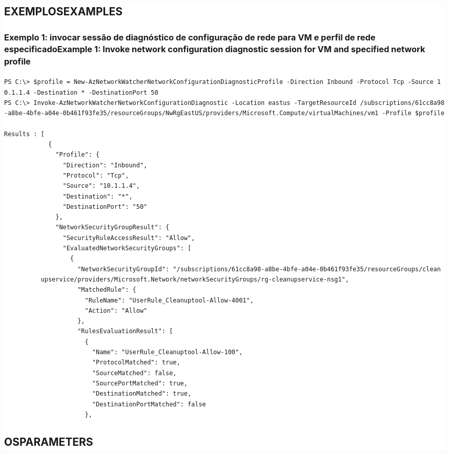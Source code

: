 ## <span data-ttu-id="db6aa-109">EXEMPLOS</span><span class="sxs-lookup"><span data-stu-id="db6aa-109">EXAMPLES</span></span>

### <span data-ttu-id="db6aa-110">Exemplo 1: invocar sessão de diagnóstico de configuração de rede para VM e perfil de rede especificado</span><span class="sxs-lookup"><span data-stu-id="db6aa-110">Example 1: Invoke network configuration diagnostic session for VM and specified network profile</span></span>
```
PS C:\> $profile = New-AzNetworkWatcherNetworkConfigurationDiagnosticProfile -Direction Inbound -Protocol Tcp -Source 10.1.1.4 -Destination * -DestinationPort 50
PS C:\> Invoke-AzNetworkWatcherNetworkConfigurationDiagnostic -Location eastus -TargetResourceId /subscriptions/61cc8a98-a8be-4bfe-a04e-0b461f93fe35/resourceGroups/NwRgEastUS/providers/Microsoft.Compute/virtualMachines/vm1 -Profile $profile

Results : [
            {
              "Profile": {
                "Direction": "Inbound",
                "Protocol": "Tcp",
                "Source": "10.1.1.4",
                "Destination": "*",
                "DestinationPort": "50"
              },
              "NetworkSecurityGroupResult": {
                "SecurityRuleAccessResult": "Allow",
                "EvaluatedNetworkSecurityGroups": [
                  {
                    "NetworkSecurityGroupId": "/subscriptions/61cc8a98-a8be-4bfe-a04e-0b461f93fe35/resourceGroups/clean
          upservice/providers/Microsoft.Network/networkSecurityGroups/rg-cleanupservice-nsg1",
                    "MatchedRule": {
                      "RuleName": "UserRule_Cleanuptool-Allow-4001",
                      "Action": "Allow"
                    },
                    "RulesEvaluationResult": [
                      {
                        "Name": "UserRule_Cleanuptool-Allow-100",
                        "ProtocolMatched": true,
                        "SourceMatched": false,
                        "SourcePortMatched": true,
                        "DestinationMatched": true,
                        "DestinationPortMatched": false
                      },
```

## <span data-ttu-id="db6aa-111">OS</span><span class="sxs-lookup"><span data-stu-id="db6aa-111">PARAMETERS</span></span>
